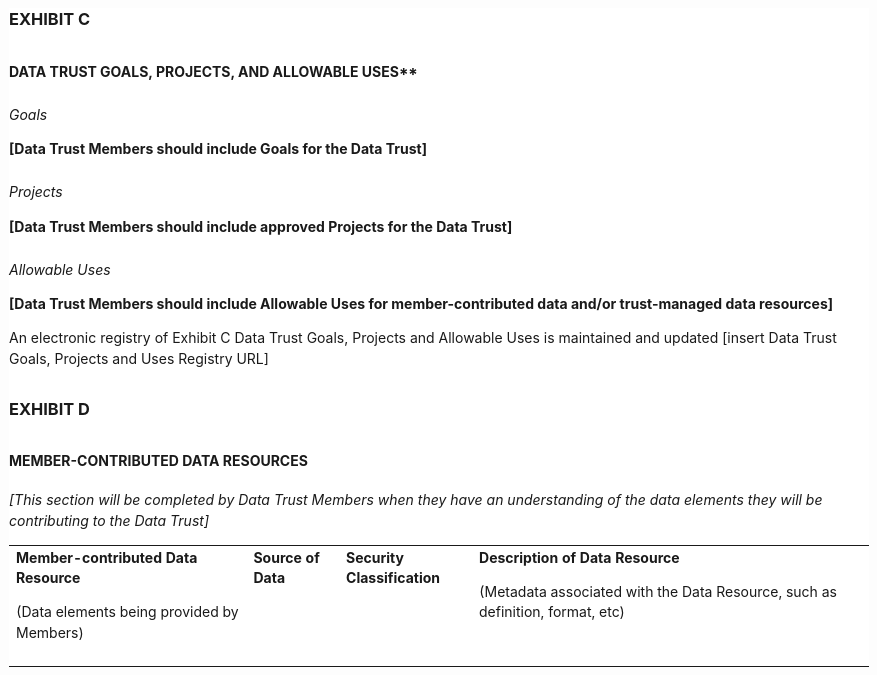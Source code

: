 
## 



## 
### EXHIBIT C


## 
#### DATA TRUST GOALS, PROJECTS, AND ALLOWABLE USES**


### 
*Goals*

**[Data Trust Members should include Goals for the Data Trust]**


### 
*Projects*

**[Data Trust Members should include approved Projects for the Data Trust]**


### 
*Allowable Uses*

**[Data Trust Members should include Allowable Uses for member-contributed data and/or trust-managed data resources]**

An electronic registry of Exhibit C Data Trust Goals, Projects and Allowable Uses is maintained and updated [insert Data Trust Goals, Projects and Uses Registry URL]
##

## 
### EXHIBIT D


## 
#### MEMBER-CONTRIBUTED DATA RESOURCES

*[This section will be completed by Data Trust Members when they have an understanding of the data elements they will be contributing to the Data Trust]*


<table>
  <tr>
   <td><strong>Member-contributed Data Resource</strong>
<p>
(Data elements being provided by Members)
   </td>
   <td><strong>Source of Data</strong>
   </td>
   <td><strong>Security Classification</strong>
   </td>
   <td><strong>Description of Data Resource</strong>
<p>
(Metadata associated with the Data Resource, such as definition, format, etc)
   </td>
  </tr>
  <tr>
   <td>
   </td>
   <td>
   </td>
   <td>
   </td>
   <td>
   </td>
  </tr>